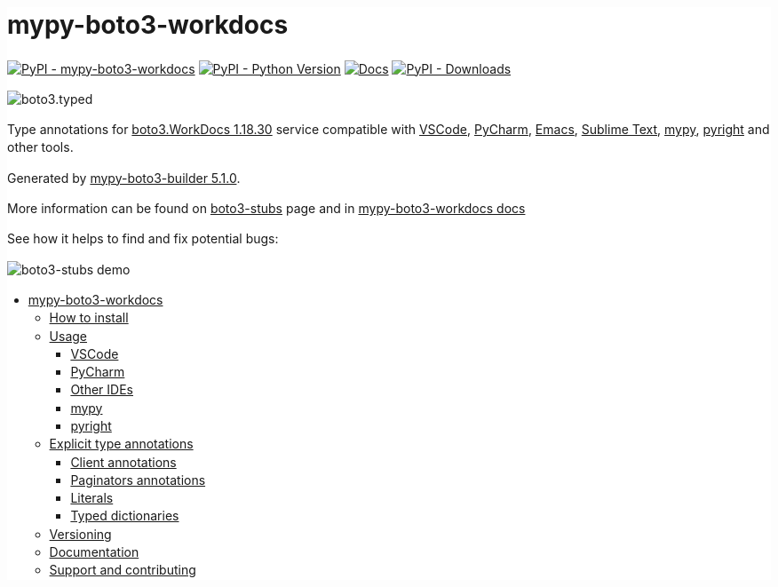 <a id="mypy-boto3-workdocs"></a>

# mypy-boto3-workdocs

[![PyPI - mypy-boto3-workdocs](https://img.shields.io/pypi/v/mypy-boto3-workdocs.svg?color=blue)](https://pypi.org/project/mypy-boto3-workdocs)
[![PyPI - Python Version](https://img.shields.io/pypi/pyversions/mypy-boto3-workdocs.svg?color=blue)](https://pypi.org/project/mypy-boto3-workdocs)
[![Docs](https://img.shields.io/readthedocs/mypy-boto3-builder.svg?color=blue)](https://mypy-boto3-builder.readthedocs.io/)
[![PyPI - Downloads](https://img.shields.io/pypi/dw/mypy-boto3-workdocs?color=blue)](https://pypistats.org/packages/mypy-boto3-workdocs)

![boto3.typed](https://github.com/vemel/mypy_boto3_builder/raw/master/logo.png)

Type annotations for
[boto3.WorkDocs 1.18.30](https://boto3.amazonaws.com/v1/documentation/api/1.18.30/reference/services/workdocs.html#WorkDocs)
service compatible with [VSCode](https://code.visualstudio.com/),
[PyCharm](https://www.jetbrains.com/pycharm/),
[Emacs](https://www.gnu.org/software/emacs/),
[Sublime Text](https://www.sublimetext.com/),
[mypy](https://github.com/python/mypy),
[pyright](https://github.com/microsoft/pyright) and other tools.

Generated by
[mypy-boto3-builder 5.1.0](https://github.com/vemel/mypy_boto3_builder).

More information can be found on
[boto3-stubs](https://pypi.org/project/boto3-stubs/) page and in
[mypy-boto3-workdocs docs](https://vemel.github.io/boto3_stubs_docs/mypy_boto3_workdocs/)

See how it helps to find and fix potential bugs:

![boto3-stubs demo](https://github.com/vemel/mypy_boto3_builder/raw/master/demo.gif)

- [mypy-boto3-workdocs](#mypy-boto3-workdocs)
  - [How to install](#how-to-install)
  - [Usage](#usage)
    - [VSCode](#vscode)
    - [PyCharm](#pycharm)
    - [Other IDEs](#other-ides)
    - [mypy](#mypy)
    - [pyright](#pyright)
  - [Explicit type annotations](#explicit-type-annotations)
    - [Client annotations](#client-annotations)
    - [Paginators annotations](#paginators-annotations)
    - [Literals](#literals)
    - [Typed dictionaries](#typed-dictionaries)
  - [Versioning](#versioning)
  - [Documentation](#documentation)
  - [Support and contributing](#support-and-contributing)
